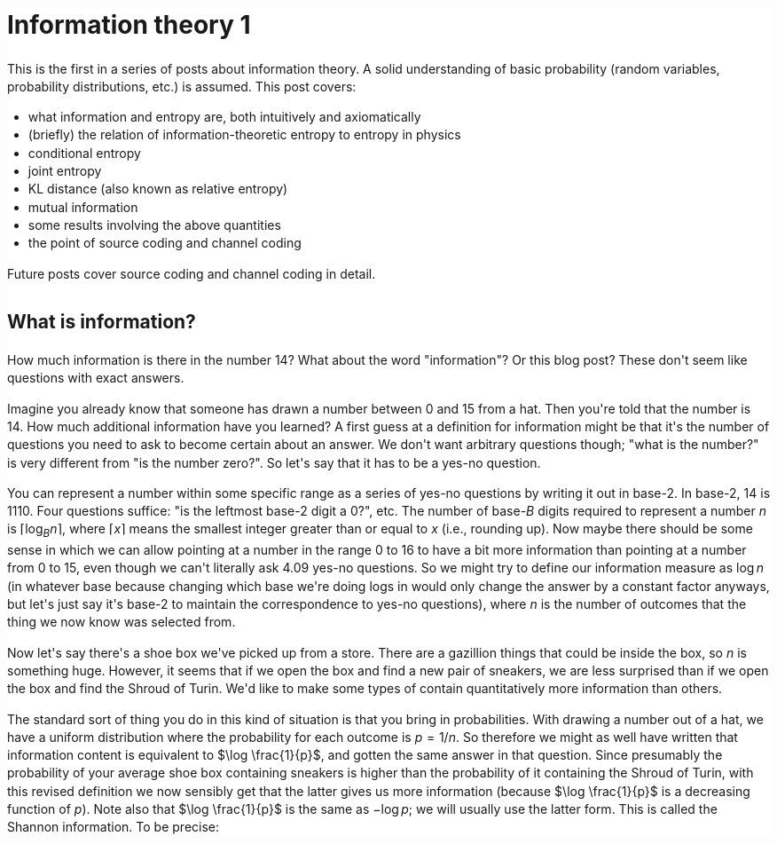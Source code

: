 # Information theory 1

This is the first in a series of posts about information theory. A solid understanding of basic probability (random variables, probability distributions, etc.) is assumed. This post covers:

- what information and entropy are, both intuitively and axiomatically
- (briefly) the relation of information-theoretic entropy to entropy in physics
- conditional entropy
- joint entropy
- KL distance (also known as relative entropy)
- mutual information
- some results involving the above quantities
- the point of source coding and channel coding

Future posts cover source coding and channel coding in detail.

## What is information?

How much information is there in the number 14? What about the word "information"? Or this blog post? These don't seem like questions with exact answers.

Imagine you already know that someone has drawn a number between 0 and 15 from a hat. Then you're told that the number is 14. How much additional information have you learned? A first guess at a definition for information might be that it's the number of questions you need to ask to become certain about an answer. We don't want arbitrary questions though; "what is the number?" is very different from "is the number zero?". So let's say that it has to be a yes-no question.

You can represent a number within some specific range as a series of yes-no questions by writing it out in base-2. In base-2, 14 is 1110. Four questions suffice: "is the leftmost base-2 digit a 0?", etc. The number of base-$B$ digits required to represent a number $n$ is $\lceil\log_B n\rceil$, where $\lceil x \rceil$ means the smallest integer greater than or equal to $x$ (i.e., rounding up). Now maybe there should be some sense in which we can allow pointing at a number in the range 0 to 16 to have a bit more information than pointing at a number from 0 to 15, even though we can't literally ask 4.09 yes-no questions. So we might try to define our information measure as $\log n$ (in whatever base because changing which base we're doing logs in would only change the answer by a constant factor anyways, but let's just say it's base-2 to maintain the correspondence to yes-no questions), where $n$ is the number of outcomes that the thing we now know was selected from.

Now let's say there's a shoe box we've picked up from a store. There are a gazillion things that could be inside the box, so $n$ is something huge. However, it seems that if we open the box and find a new pair of sneakers, we are less surprised than if we open the box and find the Shroud of Turin. We'd like to make some types of contain quantitatively more information than others.

The standard sort of thing you do in this kind of situation is that you bring in probabilities. With drawing a number out of a hat, we have a uniform distribution where the probability for each outcome is $p = 1/ n$. So therefore we might as well have written that information content is equivalent to $\log \frac{1}{p}$, and gotten the same answer in that question. Since presumably the probability of your average shoe box containing sneakers is higher than the probability of it containing the Shroud of Turin, with this revised definition we now sensibly get that the latter gives us more information (because $\log \frac{1}{p}$ is a decreasing function of $p$). Note also that $\log \frac{1}{p}$ is the same as $- \log p$; we will usually use the latter form. This is called the Shannon information. To be precise:
